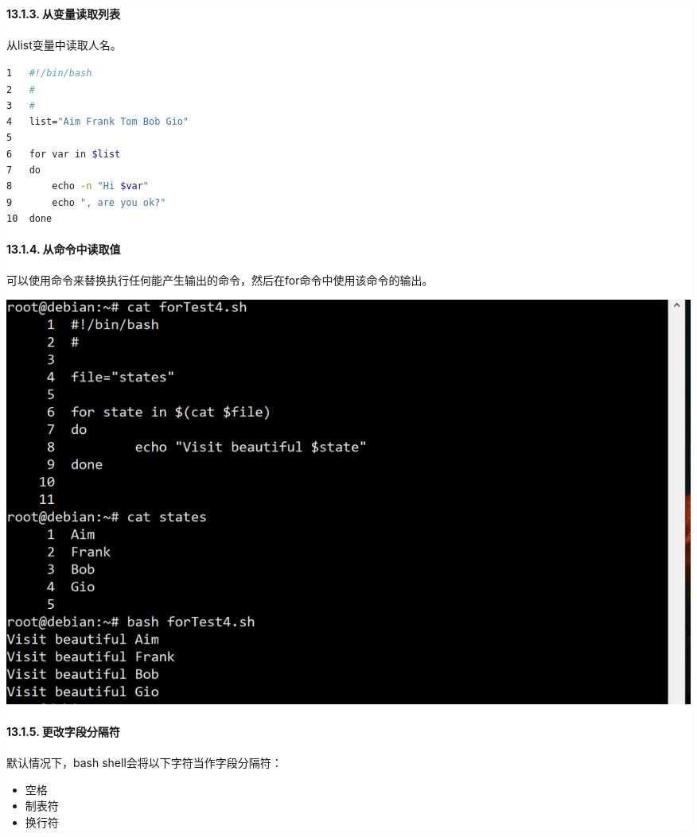 #### 13.1.3. 从变量读取列表

从list变量中读取人名。

```bash
1	#!/bin/bash
2	#
3	#
4	list="Aim Frank Tom Bob Gio"
5	
6	for var in $list
7	do
8		echo -n "Hi $var"
9		echo ", are you ok?"
10	done
```

#### 13.1.4. 从命令中读取值

可以使用命令来替换执行任何能产生输出的命令，然后在for命令中使用该命令的输出。

<img src="..\Linux命令行与shell脚本大全\img\for2.png">

#### 13.1.5. 更改字段分隔符

默认情况下，bash shell会将以下字符当作字段分隔符：

* 空格
* 制表符
* 换行符
